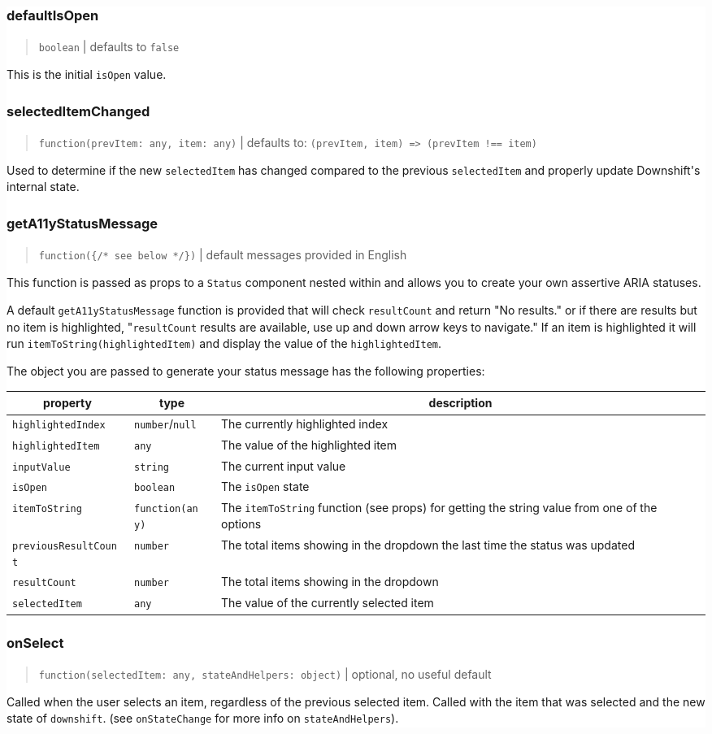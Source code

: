### defaultIsOpen

> `boolean` | defaults to `false`

This is the initial `isOpen` value.

### selectedItemChanged

> `function(prevItem: any, item: any)` | defaults to: `(prevItem, item) => (prevItem !== item)`

Used to determine if the new `selectedItem` has changed compared to the previous
`selectedItem` and properly update Downshift's internal state.

### getA11yStatusMessage

> `function({/* see below */})` | default messages provided in English

This function is passed as props to a `Status` component nested within and
allows you to create your own assertive ARIA statuses.

A default `getA11yStatusMessage` function is provided that will check
`resultCount` and return "No results." or if there are results but no item is
highlighted, "`resultCount` results are available, use up and down arrow keys to
navigate." If an item is highlighted it will run `itemToString(highlightedItem)`
and display the value of the `highlightedItem`.

The object you are passed to generate your status message has the following
properties:



| property              | type            | description                                                                                  |
| --------------------- | --------------- | -------------------------------------------------------------------------------------------- |
| `highlightedIndex`    | `number`/`null` | The currently highlighted index                                                              |
| `highlightedItem`     | `any`           | The value of the highlighted item                                                            |
| `inputValue`          | `string`        | The current input value                                                                      |
| `isOpen`              | `boolean`       | The `isOpen` state                                                                           |
| `itemToString`        | `function(any)` | The `itemToString` function (see props) for getting the string value from one of the options |
| `previousResultCount` | `number`        | The total items showing in the dropdown the last time the status was updated                 |
| `resultCount`         | `number`        | The total items showing in the dropdown                                                      |
| `selectedItem`        | `any`           | The value of the currently selected item                                                     |

### onSelect

> `function(selectedItem: any, stateAndHelpers: object)` | optional, no useful
> default

Called when the user selects an item, regardless of the previous selected item.
Called with the item that was selected and the new state of `downshift`. (see
`onStateChange` for more info on `stateAndHelpers`).
